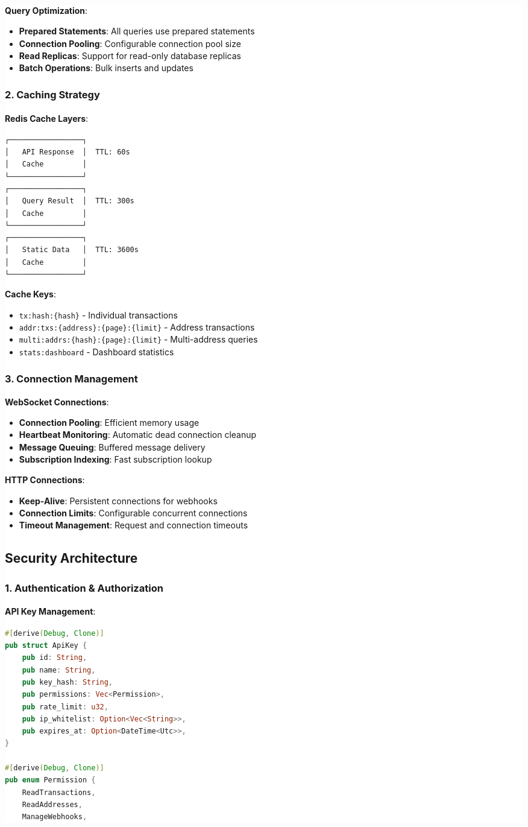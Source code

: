 **Query Optimization**:
- **Prepared Statements**: All queries use prepared statements
- **Connection Pooling**: Configurable connection pool size
- **Read Replicas**: Support for read-only database replicas
- **Batch Operations**: Bulk inserts and updates

### 2. Caching Strategy

**Redis Cache Layers**:
```
┌─────────────────┐
│   API Response  │  TTL: 60s
│   Cache         │
└─────────────────┘
┌─────────────────┐
│   Query Result  │  TTL: 300s
│   Cache         │
└─────────────────┘
┌─────────────────┐
│   Static Data   │  TTL: 3600s
│   Cache         │
└─────────────────┘
```

**Cache Keys**:
- `tx:hash:{hash}` - Individual transactions
- `addr:txs:{address}:{page}:{limit}` - Address transactions
- `multi:addrs:{hash}:{page}:{limit}` - Multi-address queries
- `stats:dashboard` - Dashboard statistics

### 3. Connection Management

**WebSocket Connections**:
- **Connection Pooling**: Efficient memory usage
- **Heartbeat Monitoring**: Automatic dead connection cleanup
- **Message Queuing**: Buffered message delivery
- **Subscription Indexing**: Fast subscription lookup

**HTTP Connections**:
- **Keep-Alive**: Persistent connections for webhooks
- **Connection Limits**: Configurable concurrent connections
- **Timeout Management**: Request and connection timeouts

## Security Architecture

### 1. Authentication & Authorization

**API Key Management**:
```rust
#[derive(Debug, Clone)]
pub struct ApiKey {
    pub id: String,
    pub name: String,
    pub key_hash: String,
    pub permissions: Vec<Permission>,
    pub rate_limit: u32,
    pub ip_whitelist: Option<Vec<String>>,
    pub expires_at: Option<DateTime<Utc>>,
}

#[derive(Debug, Clone)]
pub enum Permission {
    ReadTransactions,
    ReadAddresses,
    ManageWebhooks,
```